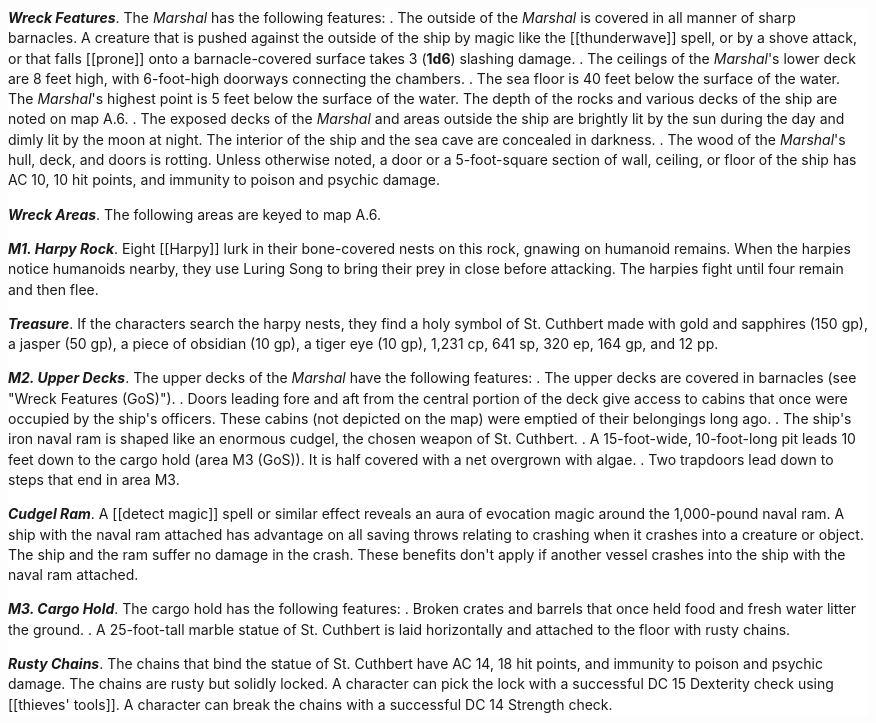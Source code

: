 **_Wreck Features_**. The _Marshal_ has the following features:
. The outside of the _Marshal_ is covered in all manner of sharp barnacles. A creature that is pushed against the outside of the ship by magic like the [[thunderwave]] spell, or by a shove attack, or that falls [[prone]] onto a barnacle-covered surface takes 3 (**1d6**) slashing damage.
. The ceilings of the _Marshal_'s lower deck are 8 feet high, with 6-foot-high doorways connecting the chambers.
. The sea floor is 40 feet below the surface of the water. The _Marshal_'s highest point is 5 feet below the surface of the water. The depth of the rocks and various decks of the ship are noted on map A.6.
. The exposed decks of the _Marshal_ and areas outside the ship are brightly lit by the sun during the day and dimly lit by the moon at night. The interior of the ship and the sea cave are concealed in darkness.
. The wood of the _Marshal_'s hull, deck, and doors is rotting. Unless otherwise noted, a door or a 5-foot-square section of wall, ceiling, or floor of the ship has AC 10, 10 hit points, and immunity to poison and psychic damage.

**_Wreck Areas_**. The following areas are keyed to map A.6.


**_M1. Harpy Rock_**. Eight [[Harpy]] lurk in their bone-covered nests on this rock, gnawing on humanoid remains. When the harpies notice humanoids nearby, they use Luring Song to bring their prey in close before attacking. The harpies fight until four remain and then flee.

**_Treasure_**. If the characters search the harpy nests, they find a holy symbol of St. Cuthbert made with gold and sapphires (150 gp), a jasper (50 gp), a piece of obsidian (10 gp), a tiger eye (10 gp), 1,231 cp, 641 sp, 320 ep, 164 gp, and 12 pp.



**_M2. Upper Decks_**. The upper decks of the _Marshal_ have the following features:
. The upper decks are covered in barnacles (see "Wreck Features (GoS)").
. Doors leading fore and aft from the central portion of the deck give access to cabins that once were occupied by the ship's officers. These cabins (not depicted on the map) were emptied of their belongings long ago.
. The ship's iron naval ram is shaped like an enormous cudgel, the chosen weapon of St. Cuthbert.
. A 15-foot-wide, 10-foot-long pit leads 10 feet down to the cargo hold (area M3 (GoS)). It is half covered with a net overgrown with algae.
. Two trapdoors lead down to steps that end in area M3.

**_Cudgel Ram_**. A [[detect magic]] spell or similar effect reveals an aura of evocation magic around the 1,000-pound naval ram. A ship with the naval ram attached has advantage on all saving throws relating to crashing when it crashes into a creature or object. The ship and the ram suffer no damage in the crash. These benefits don't apply if another vessel crashes into the ship with the naval ram attached.



**_M3. Cargo Hold_**. The cargo hold has the following features:
. Broken crates and barrels that once held food and fresh water litter the ground.
. A 25-foot-tall marble statue of St. Cuthbert is laid horizontally and attached to the floor with rusty chains.

**_Rusty Chains_**. The chains that bind the statue of St. Cuthbert have AC 14, 18 hit points, and immunity to poison and psychic damage. The chains are rusty but solidly locked. A character can pick the lock with a successful DC 15 Dexterity check using [[thieves' tools]]. A character can break the chains with a successful DC 14 Strength check.
